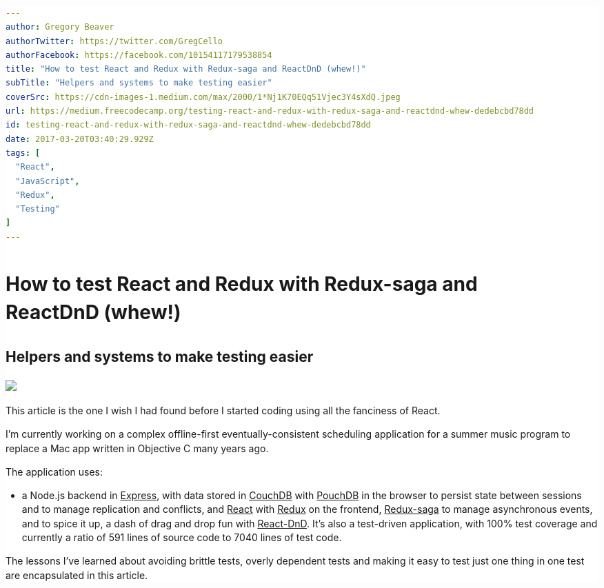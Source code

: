 ```yaml
---
author: Gregory Beaver
authorTwitter: https://twitter.com/GregCello
authorFacebook: https://facebook.com/10154117179538854
title: "How to test React and Redux with Redux-saga and ReactDnD (whew!)"
subTitle: "Helpers and systems to make testing easier"
coverSrc: https://cdn-images-1.medium.com/max/2000/1*Nj1K70EQq51Vjec3Y4sXdQ.jpeg
url: https://medium.freecodecamp.org/testing-react-and-redux-with-redux-saga-and-reactdnd-whew-dedebcbd78dd
id: testing-react-and-redux-with-redux-saga-and-reactdnd-whew-dedebcbd78dd
date: 2017-03-20T03:40:29.929Z
tags: [
  "React",
  "JavaScript",
  "Redux",
  "Testing"
]
---
```

# How to test React and Redux with Redux-saga and ReactDnD (whew!)

## Helpers and systems to make testing easier







![](https://cdn-images-1.medium.com/max/2000/1*Nj1K70EQq51Vjec3Y4sXdQ.jpeg)







This article is the one I wish I had found before I started coding using all the fanciness of React.

I’m currently working on a complex offline-first eventually-consistent scheduling application for a summer music program to replace a Mac app written in Objective C many years ago.

The application uses:

*   a Node.js backend in [Express](http://expressjs.com/), with data stored in [CouchDB](http://couchdb.apache.org/) with [PouchDB](https://pouchdb.com/) in the browser to persist state between sessions and to manage replication and conflicts, and [React](https://facebook.github.io/react/) with [Redux](http://redux.js.org/) on the frontend, [Redux-saga](https://redux-saga.github.io/redux-saga/) to manage asynchronous events, and to spice it up, a dash of drag and drop fun with [React-DnD](https://react-dnd.github.io/react-dnd/). It’s also a test-driven application, with 100% test coverage and currently a ratio of 591 lines of source code to 7040 lines of test code.

The lessons I’ve learned about avoiding brittle tests, overly dependent tests and making it easy to test just one thing in one test are encapsulated in this article.
